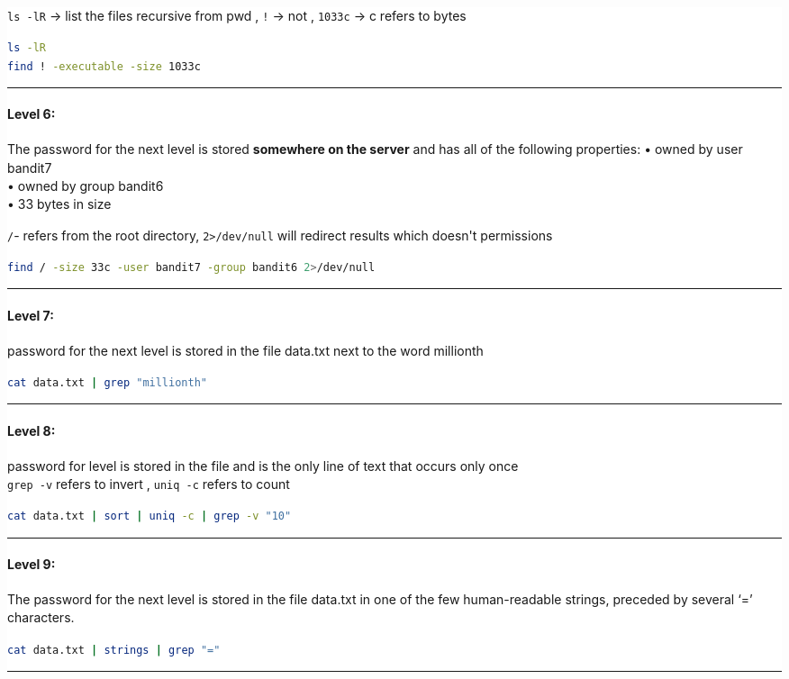 `ls -lR` -> list the files recursive from pwd ,
`!` -> not , `1033c` -> c refers to bytes

```bash
ls -lR
find ! -executable -size 1033c
```

---

#### **Level 6:**

The password for the next level is stored **somewhere on the server** and has all of the following properties:
• owned by user bandit7  
• owned by group bandit6  
• 33 bytes in size
<br>

`/`- refers from the root directory, `2>/dev/null` will redirect results which doesn't permissions

```bash
find / -size 33c -user bandit7 -group bandit6 2>/dev/null
```

---

#### **Level 7:**

password for the next level is stored in the file data.txt next to the word millionth

```bash
cat data.txt | grep "millionth"
```

---

#### **Level 8:**

password for level is stored in the file and is the only line of text that occurs only once  
`grep -v` refers to invert , `uniq -c` refers to count

```bash
cat data.txt | sort | uniq -c | grep -v "10"
```

---

#### **Level 9:**

The password for the next level is stored in the file data.txt in one of the few human-readable strings, preceded by several ‘=’ characters.

```bash
cat data.txt | strings | grep "="
```

---
